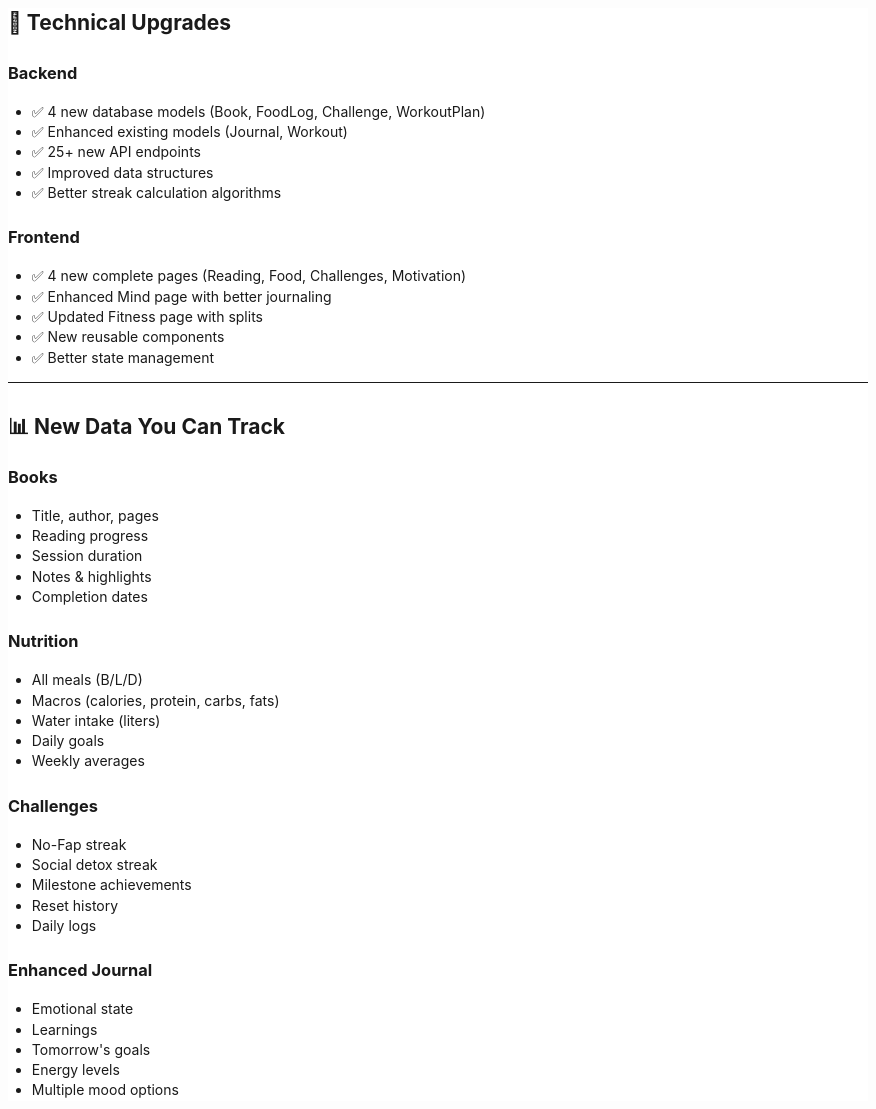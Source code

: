 ## 🔧 **Technical Upgrades**

### Backend
- ✅ 4 new database models (Book, FoodLog, Challenge, WorkoutPlan)
- ✅ Enhanced existing models (Journal, Workout)
- ✅ 25+ new API endpoints
- ✅ Improved data structures
- ✅ Better streak calculation algorithms

### Frontend
- ✅ 4 new complete pages (Reading, Food, Challenges, Motivation)
- ✅ Enhanced Mind page with better journaling
- ✅ Updated Fitness page with splits
- ✅ New reusable components
- ✅ Better state management

---

## 📊 **New Data You Can Track**

### Books
- Title, author, pages
- Reading progress
- Session duration
- Notes & highlights
- Completion dates

### Nutrition
- All meals (B/L/D)
- Macros (calories, protein, carbs, fats)
- Water intake (liters)
- Daily goals
- Weekly averages

### Challenges
- No-Fap streak
- Social detox streak
- Milestone achievements
- Reset history
- Daily logs

### Enhanced Journal
- Emotional state
- Learnings
- Tomorrow's goals
- Energy levels
- Multiple mood options
